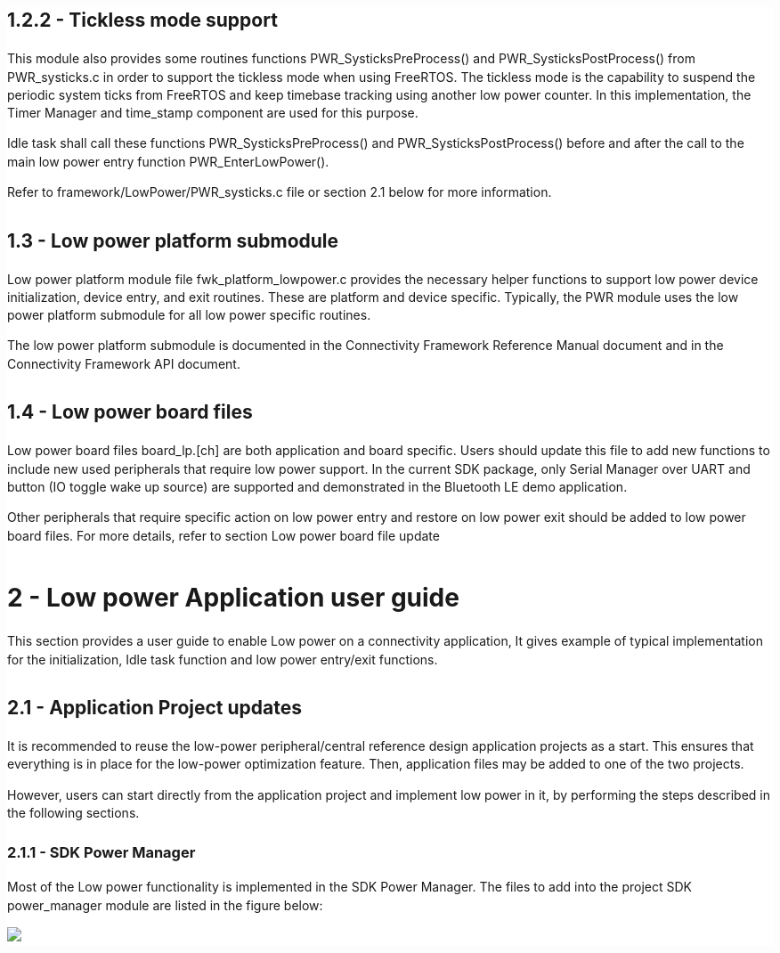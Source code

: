 ## 1.2.2 - Tickless mode support
This module also provides some routines functions PWR_SysticksPreProcess() and PWR_SysticksPostProcess() from PWR_systicks.c in order to support the tickless mode when using FreeRTOS. The tickless mode is the capability to suspend the periodic system ticks from FreeRTOS and keep timebase tracking using another low power counter. In this implementation, the Timer Manager and time_stamp component are used for this purpose. 

Idle task shall call these functions PWR_SysticksPreProcess() and PWR_SysticksPostProcess() before and after the call to the main low power entry function PWR_EnterLowPower().

Refer to framework/LowPower/PWR_systicks.c file or section 2.1 below for more information.

## 1.3 - Low power platform submodule
Low power platform module file fwk_platform_lowpower.c provides the necessary helper functions to support low power device initialization, device entry, and exit routines. These are platform and device specific. Typically, the PWR module uses the low power platform submodule for all low power specific routines.

The low power platform submodule is documented in the Connectivity Framework Reference Manual document and in the Connectivity Framework API document.

## 1.4 - Low power board files
Low power board files board_lp.[ch] are both application and board specific. Users should update this file to add new functions to include new used peripherals that require low power support. In the current SDK package, only Serial Manager over UART and button (IO toggle wake up source) are supported and demonstrated in the Bluetooth LE demo application.

Other peripherals that require specific action on low power entry and restore on low power exit should be added to low power board files. For more details, refer to section Low power board file update

# 2 - Low power Application user guide

This section provides a user guide to enable Low power on a connectivity application, It gives example of typical implementation for the initialization, Idle task function and low power entry/exit functions. 

## 2.1 - Application Project updates
It is recommended to reuse the low-power peripheral/central reference design application projects as a start. This ensures that everything is in place for the low-power optimization feature. Then, application files may be added to one of the two projects.

However, users can start directly from the application project and implement low power in it, by performing the steps described in the following sections.

### 2.1.1 - SDK Power Manager
Most of the Low power functionality is implemented in the SDK Power Manager. The files to add into the project SDK power_manager module are listed in the figure below:

![](./pics/fig4.PNG)
